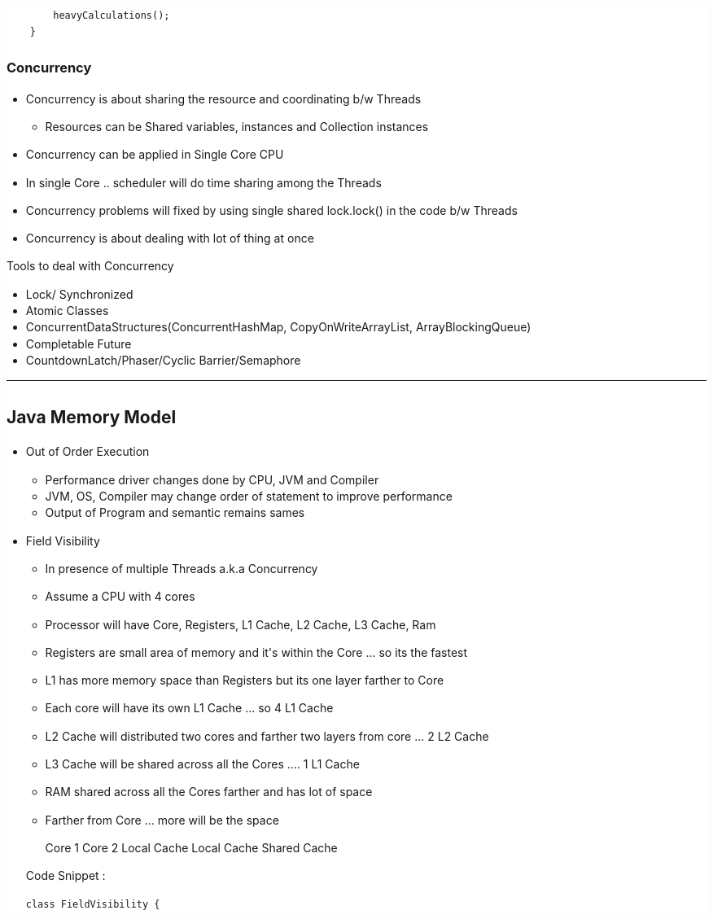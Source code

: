 			heavyCalculations();
		}


### Concurrency 

-	Concurrency is about sharing the resource and coordinating b/w Threads
	
	-	Resources can be Shared variables, instances and Collection instances
	
-	Concurrency can be applied in Single Core CPU
-	In single Core .. scheduler will do time sharing among the Threads
-	Concurrency problems will fixed by using single shared lock.lock() in the code b/w Threads
-	Concurrency is about dealing with lot of thing at once


Tools to deal with Concurrency
-	Lock/ Synchronized
-	Atomic Classes
-	ConcurrentDataStructures(ConcurrentHashMap, CopyOnWriteArrayList, ArrayBlockingQueue) 
-	Completable Future
-	CountdownLatch/Phaser/Cyclic Barrier/Semaphore

---------------------------------------------------------------------------

## Java Memory Model


-	Out of Order Execution
	
	-	Performance driver changes done by CPU, JVM and Compiler
	-	JVM, OS, Compiler may change order of statement to improve performance
	-	Output of Program and semantic remains sames 

-	Field Visibility

	-	In presence of multiple Threads a.k.a Concurrency
	-	Assume a CPU with 4 cores
	-	Processor will have Core, Registers, L1 Cache, L2 Cache, L3 Cache, Ram
	-	Registers are small area of memory and it's within the Core ... so its the fastest
	-	L1 has more memory space than Registers but its one layer farther to Core
	-	Each core will have its own L1 Cache ... so 4 L1 Cache
	-	L2 Cache will distributed two cores and farther two layers from core ... 2 L2 Cache
	-	L3 Cache will be shared across all the Cores .... 1 L1 Cache
	-	RAM shared across all the Cores farther and has lot of space
	
	-	Farther from Core ... more will be the space
	
	
	
	
		Core 1 				Core 2
		Local Cache			Local Cache
				Shared Cache
		
	Code Snippet :
	
		class FieldVisibility {
			